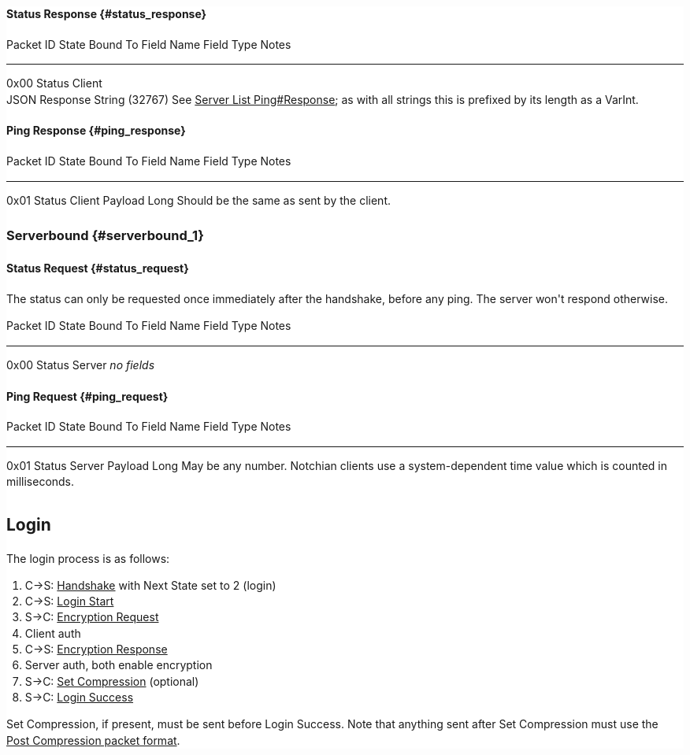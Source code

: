 #### Status Response {#status_response}

  Packet ID   State    Bound To   Field Name      Field Type       Notes
  ----------- -------- ---------- --------------- ---------------- ----------------------------------------------------------------------------------------------------------------------------------------
  0x00        Status   Client                                      
                                  JSON Response   String (32767)   See [Server List Ping#Response](Server_List_Ping#Response "wikilink"); as with all strings this is prefixed by its length as a VarInt.

#### Ping Response {#ping_response}

  Packet ID   State    Bound To   Field Name   Field Type   Notes
  ----------- -------- ---------- ------------ ------------ -------------------------------------------
  0x01        Status   Client     Payload      Long         Should be the same as sent by the client.

### Serverbound {#serverbound_1}

#### Status Request {#status_request}

The status can only be requested once immediately after the handshake,
before any ping. The server won\'t respond otherwise.

  Packet ID   State    Bound To   Field Name    Field Type   Notes
  ----------- -------- ---------- ------------- ------------ -------
  0x00        Status   Server     *no fields*                

#### Ping Request {#ping_request}

  Packet ID   State    Bound To   Field Name   Field Type   Notes
  ----------- -------- ---------- ------------ ------------ ---------------------------------------------------------------------------------------------------------
  0x01        Status   Server     Payload      Long         May be any number. Notchian clients use a system-dependent time value which is counted in milliseconds.

## Login

The login process is as follows:

1.  C→S: [Handshake](#Handshake "wikilink") with Next State set to 2
    (login)
2.  C→S: [Login Start](#Login_Start "wikilink")
3.  S→C: [Encryption Request](#Encryption_Request "wikilink")
4.  Client auth
5.  C→S: [Encryption Response](#Encryption_Response "wikilink")
6.  Server auth, both enable encryption
7.  S→C: [Set Compression](#Set_Compression "wikilink") (optional)
8.  S→C: [Login Success](#Login_Success "wikilink")

Set Compression, if present, must be sent before Login Success. Note
that anything sent after Set Compression must use the [Post Compression
packet format](#With_compression "wikilink").
